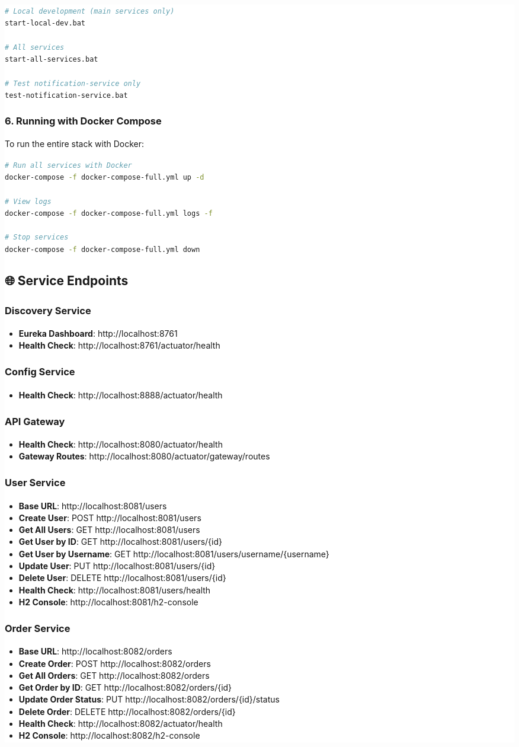 ```bash
# Local development (main services only)
start-local-dev.bat

# All services
start-all-services.bat

# Test notification-service only
test-notification-service.bat
```

### 6. Running with Docker Compose
To run the entire stack with Docker:

```bash
# Run all services with Docker
docker-compose -f docker-compose-full.yml up -d

# View logs
docker-compose -f docker-compose-full.yml logs -f

# Stop services
docker-compose -f docker-compose-full.yml down
```

## 🌐 Service Endpoints

### Discovery Service
- **Eureka Dashboard**: http://localhost:8761
- **Health Check**: http://localhost:8761/actuator/health

### Config Service
- **Health Check**: http://localhost:8888/actuator/health

### API Gateway
- **Health Check**: http://localhost:8080/actuator/health
- **Gateway Routes**: http://localhost:8080/actuator/gateway/routes

### User Service
- **Base URL**: http://localhost:8081/users
- **Create User**: POST http://localhost:8081/users
- **Get All Users**: GET http://localhost:8081/users
- **Get User by ID**: GET http://localhost:8081/users/{id}
- **Get User by Username**: GET http://localhost:8081/users/username/{username}
- **Update User**: PUT http://localhost:8081/users/{id}
- **Delete User**: DELETE http://localhost:8081/users/{id}
- **Health Check**: http://localhost:8081/users/health
- **H2 Console**: http://localhost:8081/h2-console

### Order Service
- **Base URL**: http://localhost:8082/orders
- **Create Order**: POST http://localhost:8082/orders
- **Get All Orders**: GET http://localhost:8082/orders
- **Get Order by ID**: GET http://localhost:8082/orders/{id}
- **Update Order Status**: PUT http://localhost:8082/orders/{id}/status
- **Delete Order**: DELETE http://localhost:8082/orders/{id}
- **Health Check**: http://localhost:8082/actuator/health
- **H2 Console**: http://localhost:8082/h2-console
